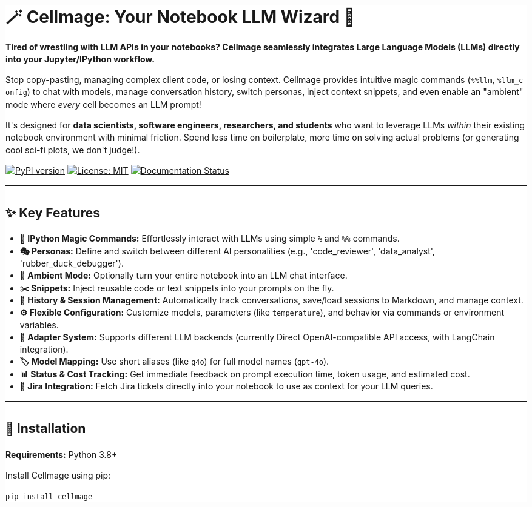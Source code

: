 # 🪄 Cellmage: Your Notebook LLM Wizard 🎩

**Tired of wrestling with LLM APIs in your notebooks? Cellmage seamlessly integrates Large Language Models (LLMs) directly into your Jupyter/IPython workflow.**

Stop copy-pasting, managing complex client code, or losing context. Cellmage provides intuitive magic commands (`%%llm`, `%llm_config`) to chat with models, manage conversation history, switch personas, inject context snippets, and even enable an "ambient" mode where *every* cell becomes an LLM prompt!

It's designed for **data scientists, software engineers, researchers, and students** who want to leverage LLMs *within* their existing notebook environment with minimal friction. Spend less time on boilerplate, more time on solving actual problems (or generating cool sci-fi plots, we don't judge!).

[![PyPI version](https://badge.fury.io/py/cellmage.svg)](https://badge.fury.io/py/cellmage)
[![License: MIT](https://img.shields.io/badge/License-MIT-yellow.svg)](https://opensource.org/licenses/MIT)
[![Documentation Status](https://readthedocs.org/projects/cellmage/badge/?version=latest)](https://cellmage.readthedocs.io/en/latest/?badge=latest)

---

## ✨ Key Features

*   **🧙 IPython Magic Commands:** Effortlessly interact with LLMs using simple `%` and `%%` commands.
*   **🎭 Personas:** Define and switch between different AI personalities (e.g., 'code_reviewer', 'data_analyst', 'rubber_duck_debugger').
*   **🔮 Ambient Mode:** Optionally turn your entire notebook into an LLM chat interface.
*   **✂️ Snippets:** Inject reusable code or text snippets into your prompts on the fly.
*   **💾 History & Session Management:** Automatically track conversations, save/load sessions to Markdown, and manage context.
*   **⚙️ Flexible Configuration:** Customize models, parameters (like `temperature`), and behavior via commands or environment variables.
*   **🧩 Adapter System:** Supports different LLM backends (currently Direct OpenAI-compatible API access, with LangChain integration).
*   **🏷️ Model Mapping:** Use short aliases (like `g4o`) for full model names (`gpt-4o`).
*   **📊 Status & Cost Tracking:** Get immediate feedback on prompt execution time, token usage, and estimated cost.
*   **🔄 Jira Integration:** Fetch Jira tickets directly into your notebook to use as context for your LLM queries.

---

## 🚀 Installation

**Requirements:** Python 3.8+

Install Cellmage using pip:

```bash
pip install cellmage
```
